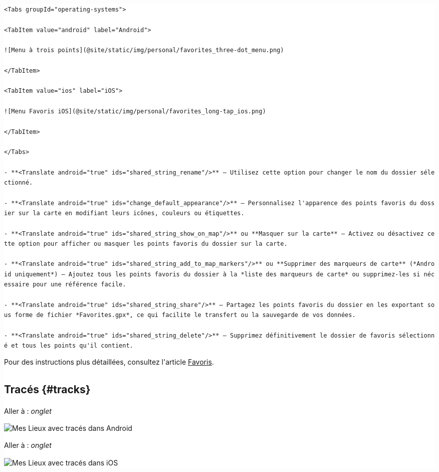     <Tabs groupId="operating-systems">

    <TabItem value="android" label="Android">

    ![Menu à trois points](@site/static/img/personal/favorites_three-dot_menu.png)

    </TabItem>

    <TabItem value="ios" label="iOS">

    ![Menu Favoris iOS](@site/static/img/personal/favorites_long-tap_ios.png)

    </TabItem>

    </Tabs>

    - **<Translate android="true" ids="shared_string_rename"/>** — Utilisez cette option pour changer le nom du dossier sélectionné.

    - **<Translate android="true" ids="change_default_appearance"/>** — Personnalisez l'apparence des points favoris du dossier sur la carte en modifiant leurs icônes, couleurs ou étiquettes.

    - **<Translate android="true" ids="shared_string_show_on_map"/>** ou **Masquer sur la carte** — Activez ou désactivez cette option pour afficher ou masquer les points favoris du dossier sur la carte.

    - **<Translate android="true" ids="shared_string_add_to_map_markers"/>** ou **Supprimer des marqueurs de carte** (*Android uniquement*) — Ajoutez tous les points favoris du dossier à la *liste des marqueurs de carte* ou supprimez-les si nécessaire pour une référence facile.

    - **<Translate android="true" ids="shared_string_share"/>** — Partagez les points favoris du dossier en les exportant sous forme de fichier *Favorites.gpx*, ce qui facilite le transfert ou la sauvegarde de vos données.

    - **<Translate android="true" ids="shared_string_delete"/>** — Supprimez définitivement le dossier de favoris sélectionné et tous les points qu'il contient.

Pour des instructions plus détaillées, consultez l'article [Favoris](../personal/favorites.md).


## Tracés {#tracks}

<Tabs groupId="operating-systems">

<TabItem value="android" label="Android">

Aller à : *<Translate android="true" ids="shared_string_menu,shared_string_my_places,shared_string_gpx_files"/> onglet*

![Mes Lieux avec tracés dans Android](@site/static/img/personal/tracks/view_all_tracks_andr.png)

</TabItem>

<TabItem value="ios" label="iOS">

Aller à : *<Translate ios="true" ids="shared_string_menu,shared_string_my_places,shared_string_gpx_tracks"/> onglet*

![Mes Lieux avec tracés dans iOS](@site/static/img/personal/tracks/my_places_tracks_menu_1_ios.png)
